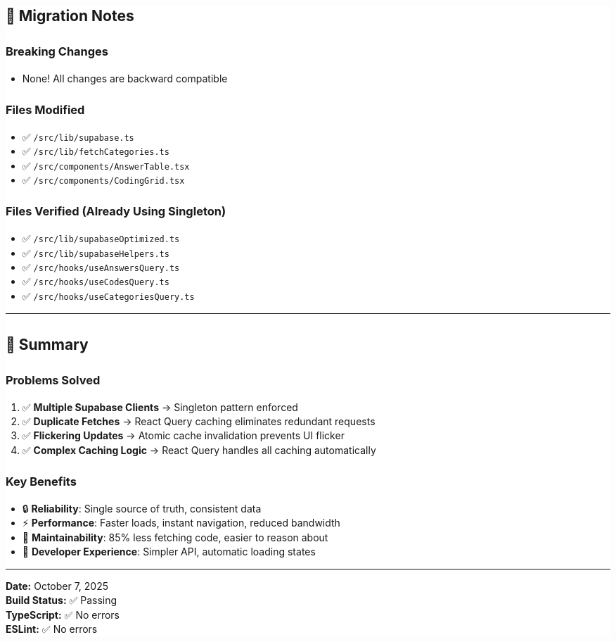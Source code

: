 ## 📝 Migration Notes

### Breaking Changes
- None! All changes are backward compatible

### Files Modified
- ✅ `/src/lib/supabase.ts`
- ✅ `/src/lib/fetchCategories.ts`
- ✅ `/src/components/AnswerTable.tsx`
- ✅ `/src/components/CodingGrid.tsx`

### Files Verified (Already Using Singleton)
- ✅ `/src/lib/supabaseOptimized.ts`
- ✅ `/src/lib/supabaseHelpers.ts`
- ✅ `/src/hooks/useAnswersQuery.ts`
- ✅ `/src/hooks/useCodesQuery.ts`
- ✅ `/src/hooks/useCategoriesQuery.ts`

---

## 🎉 Summary

### Problems Solved
1. ✅ **Multiple Supabase Clients** → Singleton pattern enforced
2. ✅ **Duplicate Fetches** → React Query caching eliminates redundant requests
3. ✅ **Flickering Updates** → Atomic cache invalidation prevents UI flicker
4. ✅ **Complex Caching Logic** → React Query handles all caching automatically

### Key Benefits
- 🔒 **Reliability**: Single source of truth, consistent data
- ⚡ **Performance**: Faster loads, instant navigation, reduced bandwidth
- 🧹 **Maintainability**: 85% less fetching code, easier to reason about
- 🎯 **Developer Experience**: Simpler API, automatic loading states

---

**Date:** October 7, 2025  
**Build Status:** ✅ Passing  
**TypeScript:** ✅ No errors  
**ESLint:** ✅ No errors

